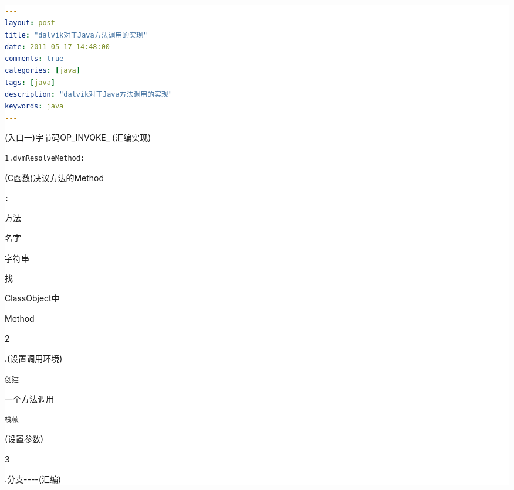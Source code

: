 ```yaml
---
layout: post
title: "dalvik对于Java方法调用的实现"
date: 2011-05-17 14:48:00 
comments: true
categories: [java]
tags: [java]
description: "dalvik对于Java方法调用的实现"
keywords: java
---
```



 
  
   (入口一)字节码OP_INVOKE_ (汇编实现)
  
 
 
  
   
    1.dvmResolveMethod:
   
   (C函数)决议方法的Method
   
    :
   
  
  方法
  
   名字
  
  字符串
  
   找
  
  ClassObject中
  
   Method
  
 
 
  
   2
  
  .(设置调用环境)
  
   
    创建
   
  
  一个方法调用
  
   
    栈帧
   
  
  (设置参数)
 
 
  
   3
  
  .分支----(汇编)
 
 
  
